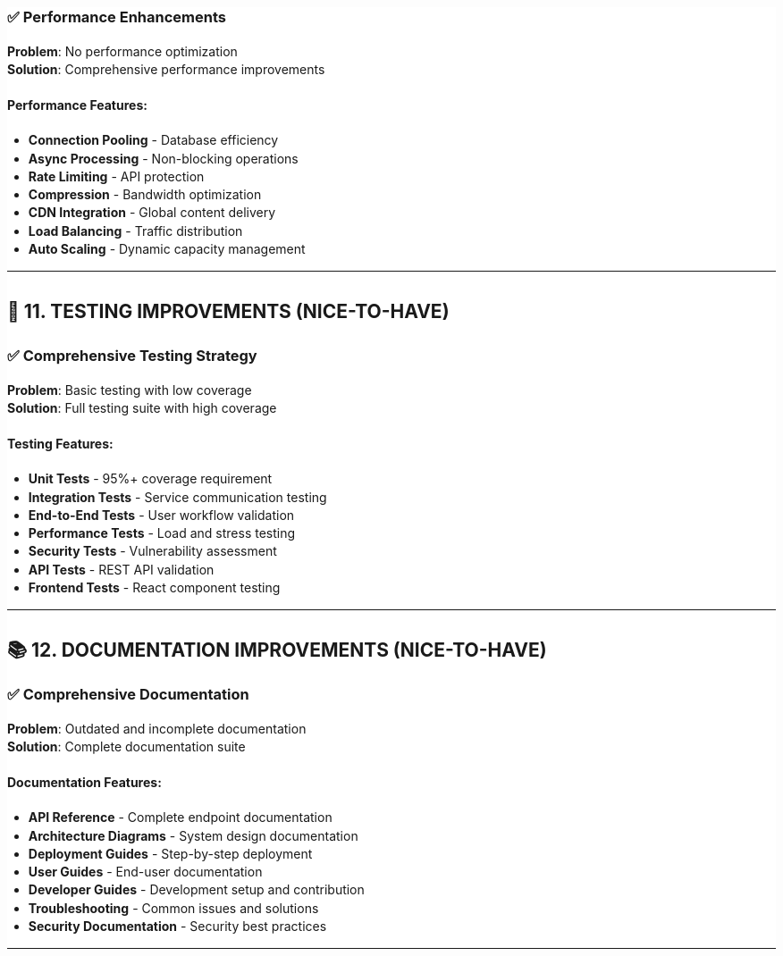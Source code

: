 ### ✅ Performance Enhancements

**Problem**: No performance optimization  
**Solution**: Comprehensive performance improvements

#### Performance Features:
- **Connection Pooling** - Database efficiency
- **Async Processing** - Non-blocking operations
- **Rate Limiting** - API protection
- **Compression** - Bandwidth optimization
- **CDN Integration** - Global content delivery
- **Load Balancing** - Traffic distribution
- **Auto Scaling** - Dynamic capacity management

---

## 🧪 11. TESTING IMPROVEMENTS (NICE-TO-HAVE)

### ✅ Comprehensive Testing Strategy

**Problem**: Basic testing with low coverage  
**Solution**: Full testing suite with high coverage

#### Testing Features:
- **Unit Tests** - 95%+ coverage requirement
- **Integration Tests** - Service communication testing
- **End-to-End Tests** - User workflow validation
- **Performance Tests** - Load and stress testing
- **Security Tests** - Vulnerability assessment
- **API Tests** - REST API validation
- **Frontend Tests** - React component testing

---

## 📚 12. DOCUMENTATION IMPROVEMENTS (NICE-TO-HAVE)

### ✅ Comprehensive Documentation

**Problem**: Outdated and incomplete documentation  
**Solution**: Complete documentation suite

#### Documentation Features:
- **API Reference** - Complete endpoint documentation
- **Architecture Diagrams** - System design documentation
- **Deployment Guides** - Step-by-step deployment
- **User Guides** - End-user documentation
- **Developer Guides** - Development setup and contribution
- **Troubleshooting** - Common issues and solutions
- **Security Documentation** - Security best practices

---
